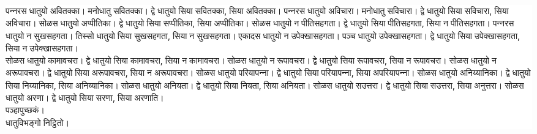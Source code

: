 पन्‍नरस धातुयो अवितक्‍का। मनोधातु सवितक्‍का। द्वे धातुयो सिया सवितक्‍का, सिया अवितक्‍का। पन्‍नरस धातुयो अविचारा। मनोधातु सविचारा। द्वे धातुयो सिया सविचारा, सिया अविचारा। सोळस धातुयो अप्पीतिका। द्वे धातुयो सिया सप्पीतिका, सिया अप्पीतिका। सोळस धातुयो न पीतिसहगता। द्वे धातुयो सिया पीतिसहगता, सिया न पीतिसहगता। पन्‍नरस धातुयो न सुखसहगता। तिस्सो धातुयो सिया सुखसहगता, सिया न सुखसहगता। एकादस धातुयो न उपेक्खासहगता। पञ्‍च धातुयो उपेक्खासहगता। द्वे धातुयो सिया उपेक्खासहगता, सिया न उपेक्खासहगता।  
सोळस धातुयो कामावचरा। द्वे धातुयो सिया कामावचरा, सिया न कामावचरा। सोळस धातुयो न रूपावचरा। द्वे धातुयो सिया रूपावचरा, सिया न रूपावचरा। सोळस धातुयो न अरूपावचरा। द्वे धातुयो सिया अरूपावचरा, सिया न अरूपावचरा। सोळस धातुयो परियापन्‍ना। द्वे धातुयो सिया परियापन्‍ना, सिया अपरियापन्‍ना। सोळस धातुयो अनिय्यानिका। द्वे धातुयो सिया निय्यानिका, सिया अनिय्यानिका। सोळस धातुयो अनियता। द्वे धातुयो सिया नियता, सिया अनियता। सोळस धातुयो सउत्तरा। द्वे धातुयो सिया सउत्तरा, सिया अनुत्तरा। सोळस धातुयो अरणा। द्वे धातुयो सिया सरणा, सिया अरणाति।  
पञ्हापुच्छकं।  
धातुविभङ्गो निट्ठितो।  